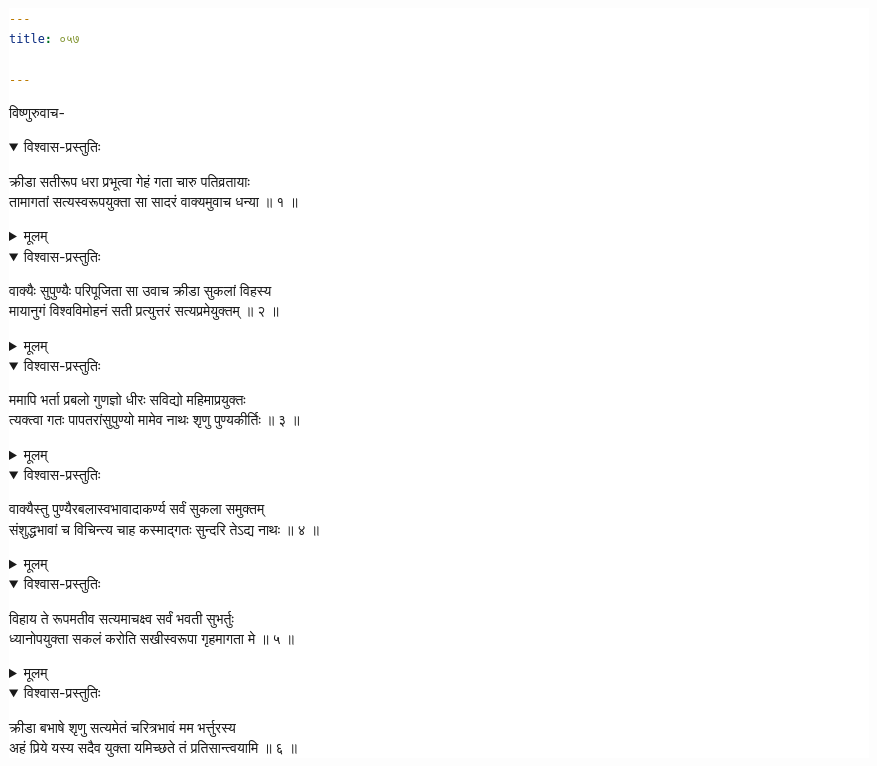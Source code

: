 ```yaml
---
title: ०५७

---
```

विष्णुरुवाच-  

<details open><summary>विश्वास-प्रस्तुतिः</summary>

क्रीडा सतीरूप धरा प्रभूत्वा गेहं गता चारु पतिव्रतायाः  
तामागतां सत्यस्वरूपयुक्ता सा सादरं वाक्यमुवाच धन्या ॥ १ ॥
</details>

<details><summary>मूलम्</summary></details>



<details open><summary>विश्वास-प्रस्तुतिः</summary>

वाक्यैः सुपुण्यैः परिपूजिता सा उवाच क्रीडा सुकलां विहस्य  
मायानुगं विश्वविमोहनं सती प्रत्युत्तरं सत्यप्रमेयुक्तम् ॥ २ ॥
</details>

<details><summary>मूलम्</summary></details>



<details open><summary>विश्वास-प्रस्तुतिः</summary>

ममापि भर्ता प्रबलो गुणज्ञो धीरः सविद्यो महिमाप्रयुक्तः  
त्यक्त्वा गतः पापतरांसुपुण्यो मामेव नाथः शृणु पुण्यकीर्तिः ॥ ३ ॥
</details>

<details><summary>मूलम्</summary></details>



<details open><summary>विश्वास-प्रस्तुतिः</summary>

वाक्यैस्तु पुण्यैरबलास्वभावादाकर्ण्य सर्वं सुकला समुक्तम्  
संशुद्धभावां च विचिन्त्य चाह कस्माद्गतः सुन्दरि तेऽद्य नाथः ॥ ४ ॥
</details>

<details><summary>मूलम्</summary></details>



<details open><summary>विश्वास-प्रस्तुतिः</summary>

विहाय ते रूपमतीव सत्यमाचक्ष्व सर्वं भवती सुभर्तुः  
ध्यानोपयुक्ता सकलं करोति सखीस्वरूपा गृहमागता मे ॥ ५ ॥
</details>

<details><summary>मूलम्</summary></details>



<details open><summary>विश्वास-प्रस्तुतिः</summary>

क्रीडा बभाषे शृणु सत्यमेतं चरित्रभावं मम भर्त्तुरस्य  
अहं प्रिये यस्य सदैव युक्ता यमिच्छते तं प्रतिसान्त्वयामि ॥ ६ ॥
</details>
